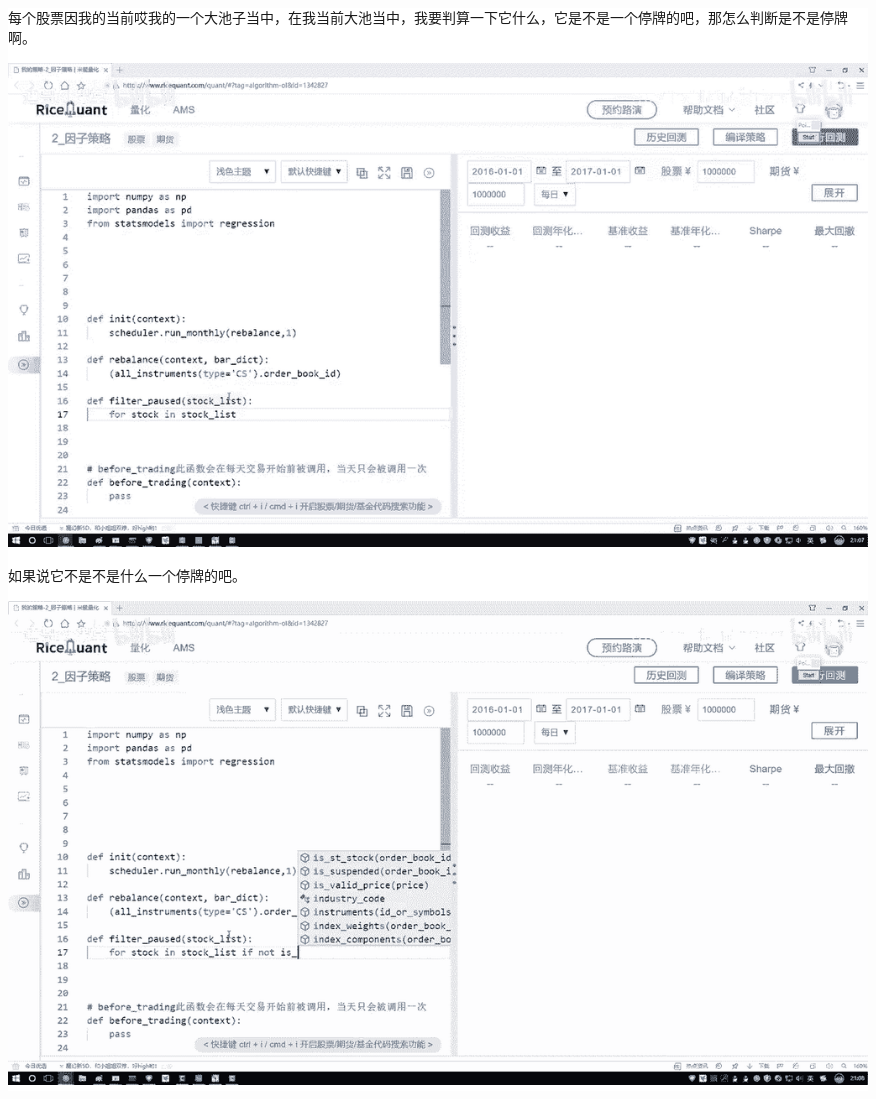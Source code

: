 每个股票因我的当前哎我的一个大池子当中，在我当前大池当中，我要判算一下它什么，它是不是一个停牌的吧，那怎么判断是不是停牌啊。



![](img/06ff87ad1ba43e5659400a3bb5116c60_12.png)

如果说它不是不是什么一个停牌的吧。

![](img/06ff87ad1ba43e5659400a3bb5116c60_14.png)

